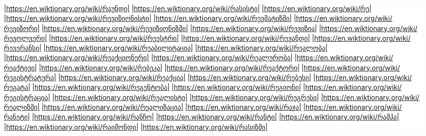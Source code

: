|https://en.wiktionary.org/wiki/რაუნდი|
|https://en.wiktionary.org/wiki/რასისტი|
|https://en.wiktionary.org/wiki/რე|
|https://en.wiktionary.org/wiki/რევიზიონისტი|
|https://en.wiktionary.org/wiki/რევმატიზმი|
|https://en.wiktionary.org/wiki/რევიზორი|
|https://en.wiktionary.org/wiki/რევიზიონიზმი|
|https://en.wiktionary.org/wiki/რევიზია|
|https://en.wiktionary.org/wiki/რევოლვერი|
|https://en.wiktionary.org/wiki/რეესტრი|
|https://en.wiktionary.org/wiki/რევანდი|
|https://en.wiktionary.org/wiki/რევერანსი|
|https://en.wiktionary.org/wiki/რეაბილიტაცია|
|https://en.wiktionary.org/wiki/რეალობა|
|https://en.wiktionary.org/wiki/რეაქციონერი|
|https://en.wiktionary.org/wiki/რეალურობა|
|https://en.wiktionary.org/wiki/რეაქტივი|
|https://en.wiktionary.org/wiki/რებეკა|
|https://en.wiktionary.org/wiki/რეაქტორი|
|https://en.wiktionary.org/wiki/რეგისტრატურა|
|https://en.wiktionary.org/wiki/რეაქცია|
|https://en.wiktionary.org/wiki/რებუსი|
|https://en.wiktionary.org/wiki/რეგატა|
|https://en.wiktionary.org/wiki/რეგენტობა|
|https://en.wiktionary.org/wiki/რეგიონი|
|https://en.wiktionary.org/wiki/რეგისტრაცია|
|https://en.wiktionary.org/wiki/რეალისტი|
|https://en.wiktionary.org/wiki/რეგრესი|
|https://en.wiktionary.org/wiki/რეალიზმი|
|https://en.wiktionary.org/wiki/რეალიზაცია|
|https://en.wiktionary.org/wiki/რაჯა|
|https://en.wiktionary.org/wiki/რანეტი|
|https://en.wiktionary.org/wiki/რანჩო|
|https://en.wiktionary.org/wiki/რანტი|
|https://en.wiktionary.org/wiki/რამპა|
|https://en.wiktionary.org/wiki/რაიმონდი|
|https://en.wiktionary.org/wiki/რასიზმი|